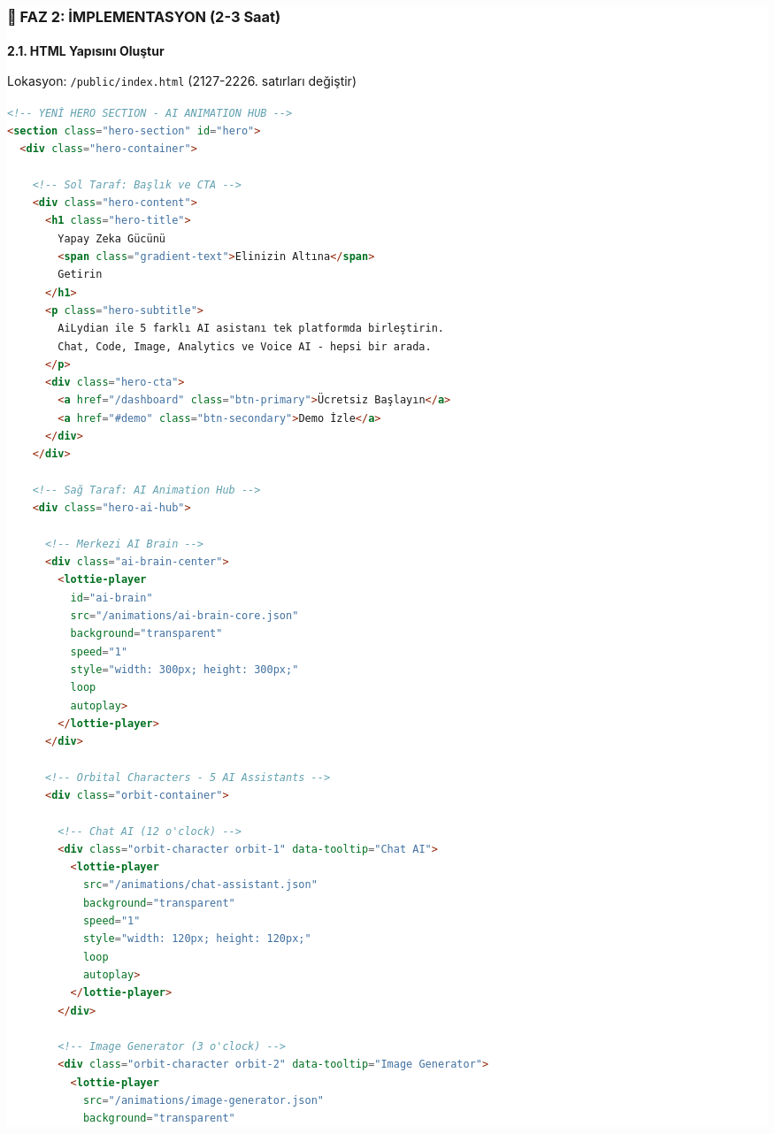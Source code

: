 
### 🔹 FAZ 2: İMPLEMENTASYON (2-3 Saat)

**2.1. HTML Yapısını Oluştur**

Lokasyon: `/public/index.html` (2127-2226. satırları değiştir)

```html
<!-- YENİ HERO SECTION - AI ANIMATION HUB -->
<section class="hero-section" id="hero">
  <div class="hero-container">

    <!-- Sol Taraf: Başlık ve CTA -->
    <div class="hero-content">
      <h1 class="hero-title">
        Yapay Zeka Gücünü
        <span class="gradient-text">Elinizin Altına</span>
        Getirin
      </h1>
      <p class="hero-subtitle">
        AiLydian ile 5 farklı AI asistanı tek platformda birleştirin.
        Chat, Code, Image, Analytics ve Voice AI - hepsi bir arada.
      </p>
      <div class="hero-cta">
        <a href="/dashboard" class="btn-primary">Ücretsiz Başlayın</a>
        <a href="#demo" class="btn-secondary">Demo İzle</a>
      </div>
    </div>

    <!-- Sağ Taraf: AI Animation Hub -->
    <div class="hero-ai-hub">

      <!-- Merkezi AI Brain -->
      <div class="ai-brain-center">
        <lottie-player
          id="ai-brain"
          src="/animations/ai-brain-core.json"
          background="transparent"
          speed="1"
          style="width: 300px; height: 300px;"
          loop
          autoplay>
        </lottie-player>
      </div>

      <!-- Orbital Characters - 5 AI Assistants -->
      <div class="orbit-container">

        <!-- Chat AI (12 o'clock) -->
        <div class="orbit-character orbit-1" data-tooltip="Chat AI">
          <lottie-player
            src="/animations/chat-assistant.json"
            background="transparent"
            speed="1"
            style="width: 120px; height: 120px;"
            loop
            autoplay>
          </lottie-player>
        </div>

        <!-- Image Generator (3 o'clock) -->
        <div class="orbit-character orbit-2" data-tooltip="Image Generator">
          <lottie-player
            src="/animations/image-generator.json"
            background="transparent"
```